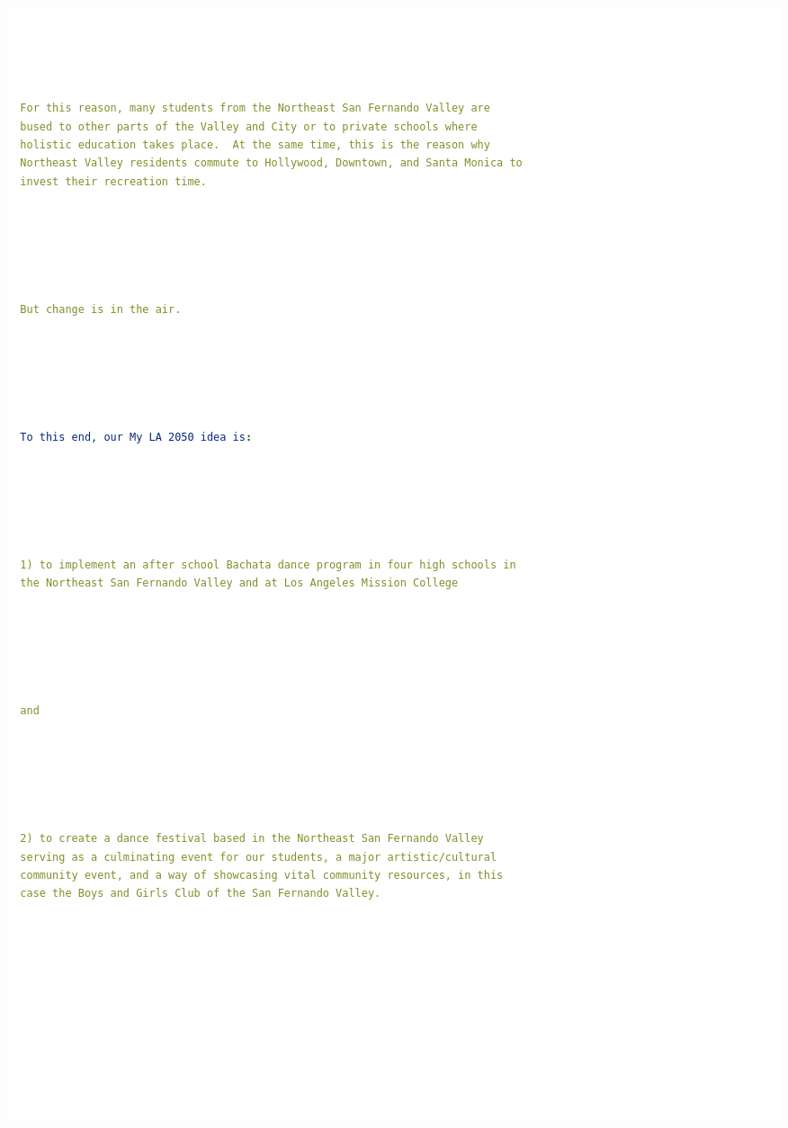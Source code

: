 ```yaml





  For this reason, many students from the Northeast San Fernando Valley are
  bused to other parts of the Valley and City or to private schools where
  holistic education takes place.  At the same time, this is the reason why
  Northeast Valley residents commute to Hollywood, Downtown, and Santa Monica to
  invest their recreation time.






  But change is in the air. 






  To this end, our My LA 2050 idea is:






  1) to implement an after school Bachata dance program in four high schools in
  the Northeast San Fernando Valley and at Los Angeles Mission College






  and






  2) to create a dance festival based in the Northeast San Fernando Valley
  serving as a culminating event for our students, a major artistic/cultural
  community event, and a way of showcasing vital community resources, in this
  case the Boys and Girls Club of the San Fernando Valley.














```